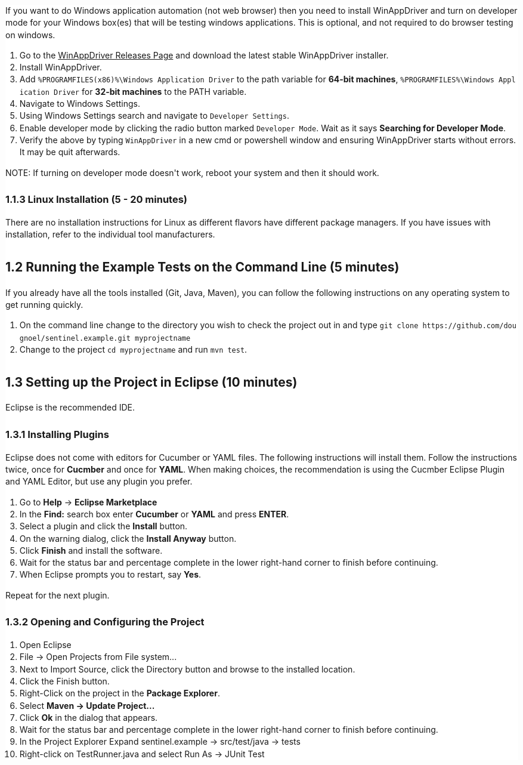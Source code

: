 If you want to do Windows application automation (not web browser) then you need to install WinAppDriver and turn on developer mode for your Windows box(es) that will be testing windows applications. This is optional, and not required to do browser testing on windows.

1. Go to the [WinAppDriver Releases Page](https://github.com/microsoft/WinAppDriver/releases) and download the latest stable WinAppDriver installer.
2. Install WinAppDriver.
3. Add `%PROGRAMFILES(x86)%\Windows Application Driver` to the path variable for **64-bit machines**, `%PROGRAMFILES%\Windows Application Driver` for **32-bit machines** to the PATH variable.
4. Navigate to Windows Settings.
5. Using Windows Settings search and navigate to `Developer Settings`.
6. Enable developer mode by clicking the radio button marked `Developer Mode`. Wait as it says **Searching for Developer Mode**.
7. Verify the above by typing `WinAppDriver` in a new cmd or powershell window and ensuring WinAppDriver starts without errors. It may be quit afterwards.

NOTE: If turning on developer mode doesn't work, reboot your system and then it should work.

### 1.1.3 Linux Installation (5 - 20 minutes)
There are no installation instructions for Linux as different flavors have different package managers. If you have issues with installation, refer to the individual tool manufacturers.

## 1.2 Running the Example Tests on the Command Line (5 minutes)
If you already have all the tools installed (Git, Java, Maven), you can follow the following instructions on any operating system to get running quickly.

1. On the command line change to the directory you wish to check the project out in and type `git clone https://github.com/dougnoel/sentinel.example.git myprojectname`
2. Change to the project `cd myprojectname` and run `mvn test`.

## 1.3 Setting up the Project in Eclipse (10 minutes)
Eclipse is the recommended IDE.

### 1.3.1 Installing Plugins
Eclipse does not come with editors for Cucumber or YAML files. The following instructions will install them. Follow the instructions twice, once for **Cucmber** and once for **YAML**. When making choices, the recommendation is using the Cucmber Eclipse Plugin and YAML Editor, but use any plugin you prefer.

1. Go to **Help** -> **Eclipse Marketplace**
2. In the **Find:** search box enter **Cucumber** or **YAML** and press **ENTER**.
3. Select a plugin and click the **Install** button.
4. On the warning dialog, click the **Install Anyway** button.
5. Click **Finish** and install the software.
6. Wait for the status bar and percentage complete in the lower right-hand corner to finish before continuing.
7. When Eclipse prompts you to restart, say **Yes**.

Repeat for the next plugin.

### 1.3.2 Opening and Configuring the Project 
1. Open Eclipse
2. File -> Open Projects from File system...
3. Next to Import Source, click the Directory button and browse to the installed location.
4. Click the Finish button.
5. Right-Click on the project in the **Package Explorer**.
6. Select **Maven -> Update Project...**
7. Click **Ok** in the dialog that appears.
7. Wait for the status bar and percentage complete in the lower right-hand corner to finish before continuing.
8. In the Project Explorer Expand sentinel.example -> src/test/java -> tests
9. Right-click on TestRunner.java and select Run As -> JUnit Test
